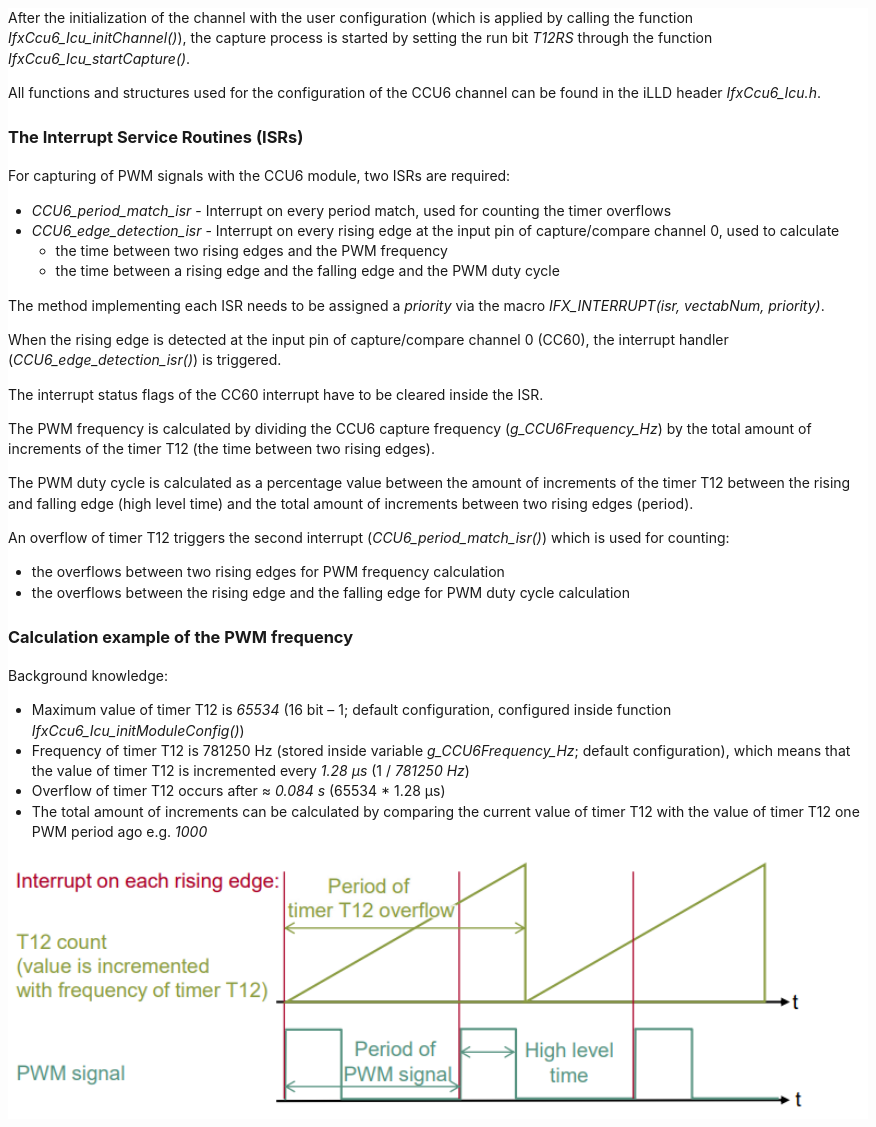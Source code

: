 After the initialization of the channel with the user configuration (which is applied by calling the function *IfxCcu6_Icu_initChannel()*), the capture process is started by setting the run bit *T12RS* through the function *IfxCcu6_Icu_startCapture()*.

All functions and structures used for the configuration of the CCU6 channel can be found in the iLLD header *IfxCcu6_Icu.h*.

### The Interrupt Service Routines (ISRs)
For capturing of PWM signals with the CCU6 module, two ISRs are required:
- *CCU6_period_match_isr* - Interrupt on every period match, used for counting the timer overflows
- *CCU6_edge_detection_isr* - Interrupt on every rising edge at the input pin of capture/compare channel 0, used to calculate
  - the time between two rising edges and the PWM frequency
  - the time between a rising edge and the falling edge and the PWM duty cycle

The method implementing each ISR needs to be assigned a *priority* via the macro *IFX_INTERRUPT(isr, vectabNum, priority)*.

When the rising edge is detected at the input pin of capture/compare channel 0 (CC60), the interrupt handler (*CCU6_edge_detection_isr()*) is triggered.

The interrupt status flags of the CC60 interrupt have to be cleared inside the ISR.

The PWM frequency is calculated by dividing the CCU6 capture frequency (*g_CCU6Frequency_Hz*) by the total amount of increments of the timer T12 (the time between two rising edges).

The PWM duty cycle is calculated as a percentage value between the amount of increments of the timer T12 between the rising and falling edge (high level time) and the total amount of increments between two rising edges (period).

An overflow of timer T12 triggers the second interrupt (*CCU6_period_match_isr()*) which is used for counting:
- the overflows between two rising edges for PWM frequency calculation
- the overflows between the rising edge and the falling edge for PWM duty cycle calculation

### Calculation example of the PWM frequency
Background knowledge:
- Maximum value of timer T12 is *65534* (16 bit – 1; default configuration, configured inside function *IfxCcu6_Icu_initModuleConfig()*) 
- Frequency of timer T12 is 781250 Hz (stored inside variable *g_CCU6Frequency_Hz*; default configuration), which means that the value of timer T12 is incremented every *1.28 µs* (1 / *781250 Hz*)
- Overflow of timer T12 occurs after ≈ *0.084 s* (65534 * 1.28 µs)
- The total amount of increments can be calculated by comparing the current value of timer T12 with the value of timer T12 one PWM period ago e.g. *1000*

<img src="./Images/PWN_Frequency_plan.png" width="800" /> 
